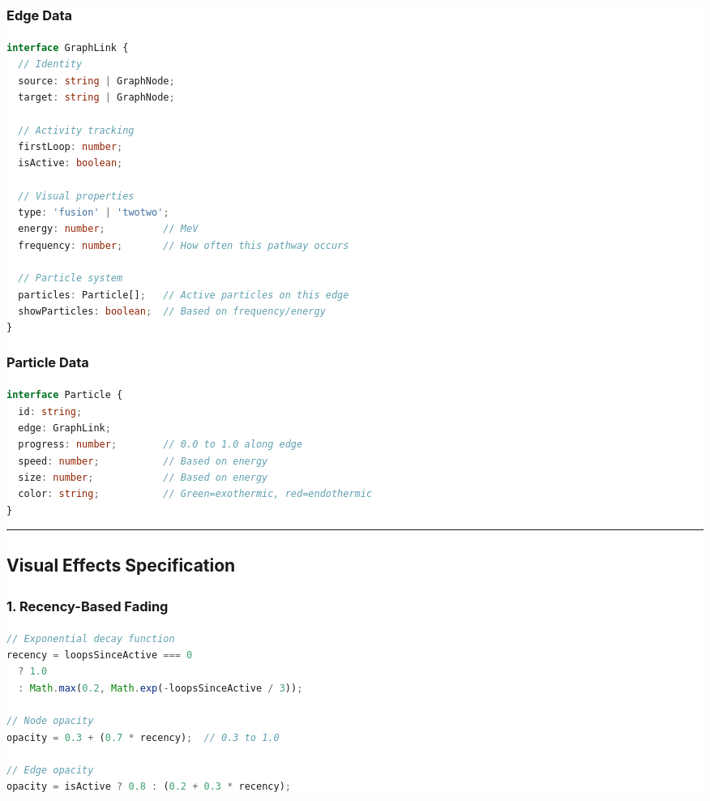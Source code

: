 ### Edge Data
```typescript
interface GraphLink {
  // Identity
  source: string | GraphNode;
  target: string | GraphNode;

  // Activity tracking
  firstLoop: number;
  isActive: boolean;

  // Visual properties
  type: 'fusion' | 'twotwo';
  energy: number;          // MeV
  frequency: number;       // How often this pathway occurs

  // Particle system
  particles: Particle[];   // Active particles on this edge
  showParticles: boolean;  // Based on frequency/energy
}
```

### Particle Data
```typescript
interface Particle {
  id: string;
  edge: GraphLink;
  progress: number;        // 0.0 to 1.0 along edge
  speed: number;           // Based on energy
  size: number;            // Based on energy
  color: string;           // Green=exothermic, red=endothermic
}
```

---

## Visual Effects Specification

### 1. Recency-Based Fading
```typescript
// Exponential decay function
recency = loopsSinceActive === 0
  ? 1.0
  : Math.max(0.2, Math.exp(-loopsSinceActive / 3));

// Node opacity
opacity = 0.3 + (0.7 * recency);  // 0.3 to 1.0

// Edge opacity
opacity = isActive ? 0.8 : (0.2 + 0.3 * recency);
```
